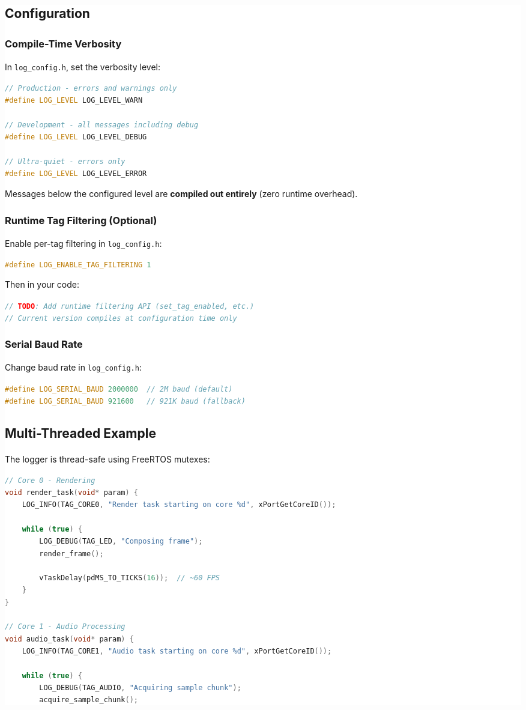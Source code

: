 ## Configuration

### Compile-Time Verbosity

In `log_config.h`, set the verbosity level:

```cpp
// Production - errors and warnings only
#define LOG_LEVEL LOG_LEVEL_WARN

// Development - all messages including debug
#define LOG_LEVEL LOG_LEVEL_DEBUG

// Ultra-quiet - errors only
#define LOG_LEVEL LOG_LEVEL_ERROR
```

Messages below the configured level are **compiled out entirely** (zero runtime overhead).

### Runtime Tag Filtering (Optional)

Enable per-tag filtering in `log_config.h`:

```cpp
#define LOG_ENABLE_TAG_FILTERING 1
```

Then in your code:

```cpp
// TODO: Add runtime filtering API (set_tag_enabled, etc.)
// Current version compiles at configuration time only
```

### Serial Baud Rate

Change baud rate in `log_config.h`:

```cpp
#define LOG_SERIAL_BAUD 2000000  // 2M baud (default)
#define LOG_SERIAL_BAUD 921600   // 921K baud (fallback)
```

## Multi-Threaded Example

The logger is thread-safe using FreeRTOS mutexes:

```cpp
// Core 0 - Rendering
void render_task(void* param) {
    LOG_INFO(TAG_CORE0, "Render task starting on core %d", xPortGetCoreID());

    while (true) {
        LOG_DEBUG(TAG_LED, "Composing frame");
        render_frame();

        vTaskDelay(pdMS_TO_TICKS(16));  // ~60 FPS
    }
}

// Core 1 - Audio Processing
void audio_task(void* param) {
    LOG_INFO(TAG_CORE1, "Audio task starting on core %d", xPortGetCoreID());

    while (true) {
        LOG_DEBUG(TAG_AUDIO, "Acquiring sample chunk");
        acquire_sample_chunk();

```